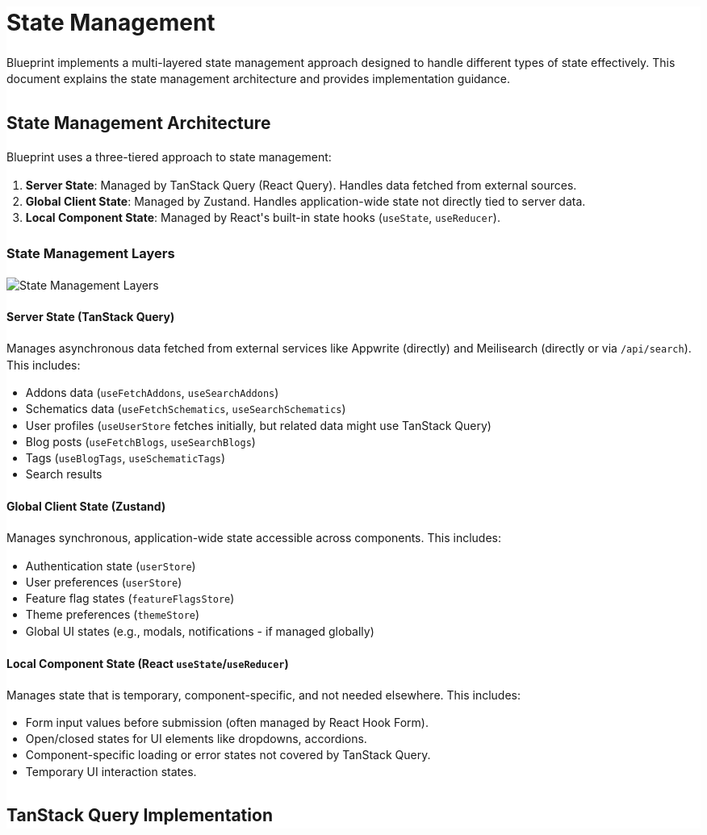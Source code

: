 # State Management

Blueprint implements a multi-layered state management approach designed to handle different types of state effectively. This document explains the state management architecture and provides implementation guidance.

## State Management Architecture

Blueprint uses a three-tiered approach to state management:

1.  **Server State**: Managed by TanStack Query (React Query). Handles data fetched from external sources.
2.  **Global Client State**: Managed by Zustand. Handles application-wide state not directly tied to server data.
3.  **Local Component State**: Managed by React's built-in state hooks (`useState`, `useReducer`).

### State Management Layers

![State Management Layers](about:sanitized)

#### Server State (TanStack Query)

Manages asynchronous data fetched from external services like Appwrite (directly) and Meilisearch (directly or via `/api/search`). This includes:

  - Addons data (`useFetchAddons`, `useSearchAddons`)
  - Schematics data (`useFetchSchematics`, `useSearchSchematics`)
  - User profiles (`useUserStore` fetches initially, but related data might use TanStack Query)
  - Blog posts (`useFetchBlogs`, `useSearchBlogs`)
  - Tags (`useBlogTags`, `useSchematicTags`)
  - Search results

#### Global Client State (Zustand)

Manages synchronous, application-wide state accessible across components. This includes:

  - Authentication state (`userStore`)
  - User preferences (`userStore`)
  - Feature flag states (`featureFlagsStore`)
  - Theme preferences (`themeStore`)
  - Global UI states (e.g., modals, notifications - if managed globally)

#### Local Component State (React `useState`/`useReducer`)

Manages state that is temporary, component-specific, and not needed elsewhere. This includes:

  - Form input values before submission (often managed by React Hook Form).
  - Open/closed states for UI elements like dropdowns, accordions.
  - Component-specific loading or error states not covered by TanStack Query.
  - Temporary UI interaction states.

## TanStack Query Implementation
